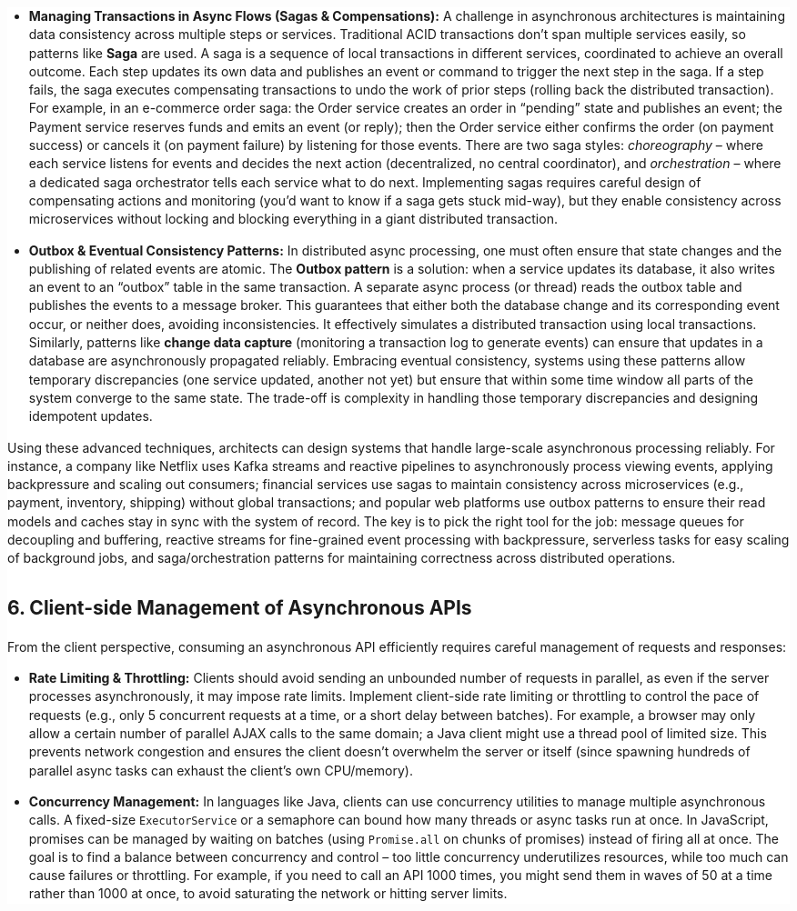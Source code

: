 * **Managing Transactions in Async Flows (Sagas & Compensations):** A challenge in asynchronous architectures is maintaining data consistency across multiple steps or services. Traditional ACID transactions don’t span multiple services easily, so patterns like **Saga** are used. A saga is a sequence of local transactions in different services, coordinated to achieve an overall outcome. Each step updates its own data and publishes an event or command to trigger the next step in the saga. If a step fails, the saga executes compensating transactions to undo the work of prior steps (rolling back the distributed transaction). For example, in an e-commerce order saga: the Order service creates an order in “pending” state and publishes an event; the Payment service reserves funds and emits an event (or reply); then the Order service either confirms the order (on payment success) or cancels it (on payment failure) by listening for those events. There are two saga styles: *choreography* – where each service listens for events and decides the next action (decentralized, no central coordinator), and *orchestration* – where a dedicated saga orchestrator tells each service what to do next. Implementing sagas requires careful design of compensating actions and monitoring (you’d want to know if a saga gets stuck mid-way), but they enable consistency across microservices without locking and blocking everything in a giant distributed transaction.

* **Outbox & Eventual Consistency Patterns:** In distributed async processing, one must often ensure that state changes and the publishing of related events are atomic. The **Outbox pattern** is a solution: when a service updates its database, it also writes an event to an “outbox” table in the same transaction. A separate async process (or thread) reads the outbox table and publishes the events to a message broker. This guarantees that either both the database change and its corresponding event occur, or neither does, avoiding inconsistencies. It effectively simulates a distributed transaction using local transactions. Similarly, patterns like **change data capture** (monitoring a transaction log to generate events) can ensure that updates in a database are asynchronously propagated reliably. Embracing eventual consistency, systems using these patterns allow temporary discrepancies (one service updated, another not yet) but ensure that within some time window all parts of the system converge to the same state. The trade-off is complexity in handling those temporary discrepancies and designing idempotent updates.

Using these advanced techniques, architects can design systems that handle large-scale asynchronous processing reliably. For instance, a company like Netflix uses Kafka streams and reactive pipelines to asynchronously process viewing events, applying backpressure and scaling out consumers; financial services use sagas to maintain consistency across microservices (e.g., payment, inventory, shipping) without global transactions; and popular web platforms use outbox patterns to ensure their read models and caches stay in sync with the system of record. The key is to pick the right tool for the job: message queues for decoupling and buffering, reactive streams for fine-grained event processing with backpressure, serverless tasks for easy scaling of background jobs, and saga/orchestration patterns for maintaining correctness across distributed operations.

## 6. Client-side Management of Asynchronous APIs

From the client perspective, consuming an asynchronous API efficiently requires careful management of requests and responses:

* **Rate Limiting & Throttling:** Clients should avoid sending an unbounded number of requests in parallel, as even if the server processes asynchronously, it may impose rate limits. Implement client-side rate limiting or throttling to control the pace of requests (e.g., only 5 concurrent requests at a time, or a short delay between batches). For example, a browser may only allow a certain number of parallel AJAX calls to the same domain; a Java client might use a thread pool of limited size. This prevents network congestion and ensures the client doesn’t overwhelm the server or itself (since spawning hundreds of parallel async tasks can exhaust the client’s own CPU/memory).

* **Concurrency Management:** In languages like Java, clients can use concurrency utilities to manage multiple asynchronous calls. A fixed-size `ExecutorService` or a semaphore can bound how many threads or async tasks run at once. In JavaScript, promises can be managed by waiting on batches (using `Promise.all` on chunks of promises) instead of firing all at once. The goal is to find a balance between concurrency and control – too little concurrency underutilizes resources, while too much can cause failures or throttling. For example, if you need to call an API 1000 times, you might send them in waves of 50 at a time rather than 1000 at once, to avoid saturating the network or hitting server limits.
